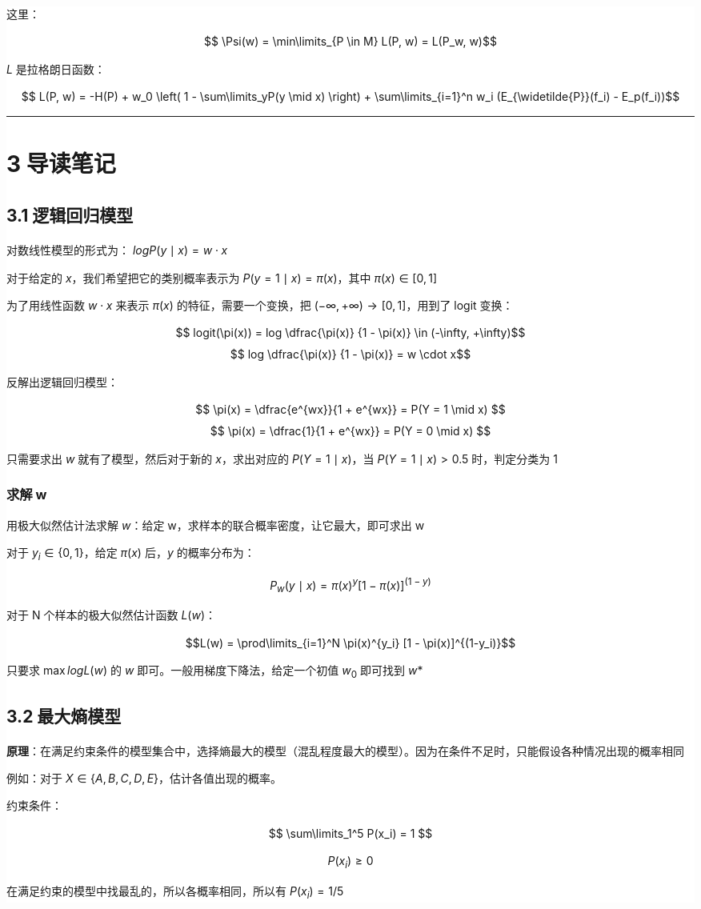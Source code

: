 这里：

$$ \Psi(w) = \min\limits_{P \in M} L(P, w) = L(P_w, w)$$

$L$ 是拉格朗日函数：

$$ L(P, w) = -H(P) + w_0 \left( 1 - \sum\limits_yP(y \mid x) \right) + \sum\limits_{i=1}^n w_i (E_{\widetilde{P}}(f_i) - E_p(f_i))$$

---

# 3 导读笔记

## 3.1 逻辑回归模型

对数线性模型的形式为： $logP(y \mid x) = w \cdot x$

对于给定的 $x$，我们希望把它的类别概率表示为 $P(y = 1 \mid x) = \pi(x)$，其中 $\pi(x) \in [0, 1]$

为了用线性函数 $w \cdot x$ 来表示 $\pi(x)$ 的特征，需要一个变换，把 $(-\infty, +\infty) \to [0, 1]$，用到了 logit 变换：

$$ logit(\pi(x)) = log \dfrac{\pi(x)} {1 - \pi(x)} \in (-\infty, +\infty)$$
$$ log \dfrac{\pi(x)} {1 - \pi(x)} = w \cdot x$$

反解出逻辑回归模型：

$$ \pi(x) = \dfrac{e^{wx}}{1 + e^{wx}} = P(Y = 1 \mid x) $$
$$ \pi(x) = \dfrac{1}{1 + e^{wx}} = P(Y = 0 \mid x) $$

只需要求出 $w$ 就有了模型，然后对于新的 $x$，求出对应的 $P(Y=1 \mid x)$，当 $P(Y=1 \mid x) > 0.5$ 时，判定分类为 1

### 求解 w

用极大似然估计法求解 $w$：给定 w，求样本的联合概率密度，让它最大，即可求出 w

对于 $y_i \in \{0, 1\}$，给定 $\pi(x)$ 后，$y$ 的概率分布为：

$$ P_w(y \mid x) = \pi(x)^y [1 - \pi(x)]^{(1-y)} $$

对于 N 个样本的极大似然估计函数 $L(w)$：

$$L(w) = \prod\limits_{i=1}^N \pi(x)^{y_i} [1 - \pi(x)]^{(1-y_i)}$$

只要求 $\max logL(w)$ 的 $w$ 即可。一般用梯度下降法，给定一个初值 $w_0$ 即可找到 $w*$

## 3.2 最大熵模型

**原理**：在满足约束条件的模型集合中，选择熵最大的模型（混乱程度最大的模型）。因为在条件不足时，只能假设各种情况出现的概率相同

例如：对于 $X \in \{A, B, C, D, E\}$，估计各值出现的概率。

约束条件：

$$ \sum\limits_1^5 P(x_i) = 1 $$

$$P(x_i) \ge 0 $$

在满足约束的模型中找最乱的，所以各概率相同，所以有 $P(x_i) = 1/5$
